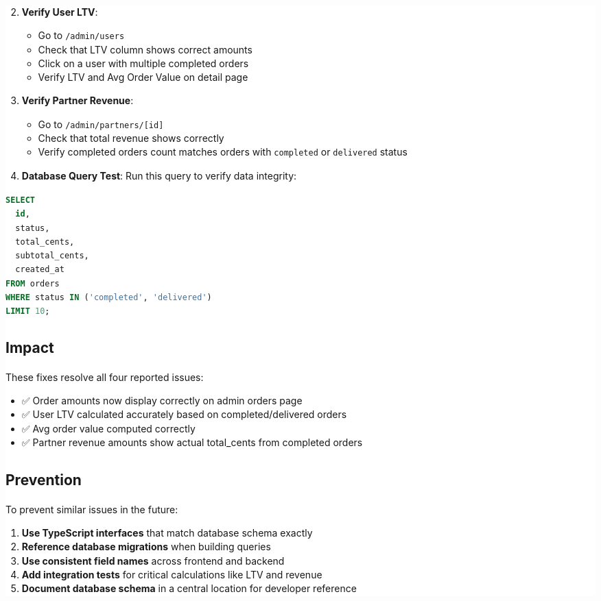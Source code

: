 2. **Verify User LTV**: 
   - Go to `/admin/users`
   - Check that LTV column shows correct amounts
   - Click on a user with multiple completed orders
   - Verify LTV and Avg Order Value on detail page

3. **Verify Partner Revenue**:
   - Go to `/admin/partners/[id]`
   - Check that total revenue shows correctly
   - Verify completed orders count matches orders with `completed` or `delivered` status

4. **Database Query Test**: Run this query to verify data integrity:
```sql
SELECT 
  id,
  status,
  total_cents,
  subtotal_cents,
  created_at
FROM orders
WHERE status IN ('completed', 'delivered')
LIMIT 10;
```

## Impact

These fixes resolve all four reported issues:
- ✅ Order amounts now display correctly on admin orders page
- ✅ User LTV calculated accurately based on completed/delivered orders
- ✅ Avg order value computed correctly
- ✅ Partner revenue amounts show actual total_cents from completed orders

## Prevention

To prevent similar issues in the future:

1. **Use TypeScript interfaces** that match database schema exactly
2. **Reference database migrations** when building queries
3. **Use consistent field names** across frontend and backend
4. **Add integration tests** for critical calculations like LTV and revenue
5. **Document database schema** in a central location for developer reference
